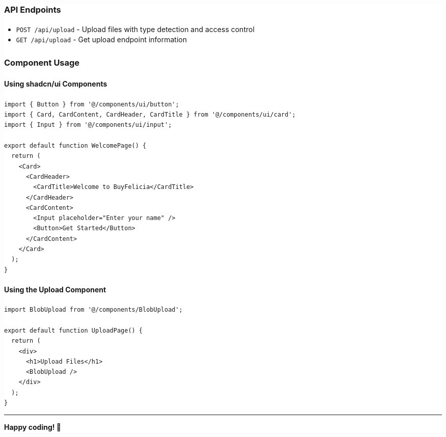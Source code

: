 ### API Endpoints

- `POST /api/upload` - Upload files with type detection and access control
- `GET /api/upload` - Get upload endpoint information

### Component Usage

#### Using shadcn/ui Components
```tsx
import { Button } from '@/components/ui/button';
import { Card, CardContent, CardHeader, CardTitle } from '@/components/ui/card';
import { Input } from '@/components/ui/input';

export default function WelcomePage() {
  return (
    <Card>
      <CardHeader>
        <CardTitle>Welcome to BuyFelicia</CardTitle>
      </CardHeader>
      <CardContent>
        <Input placeholder="Enter your name" />
        <Button>Get Started</Button>
      </CardContent>
    </Card>
  );
}
```

#### Using the Upload Component
```tsx
import BlobUpload from '@/components/BlobUpload';

export default function UploadPage() {
  return (
    <div>
      <h1>Upload Files</h1>
      <BlobUpload />
    </div>
  );
}
```

---

**Happy coding! 🎉**
